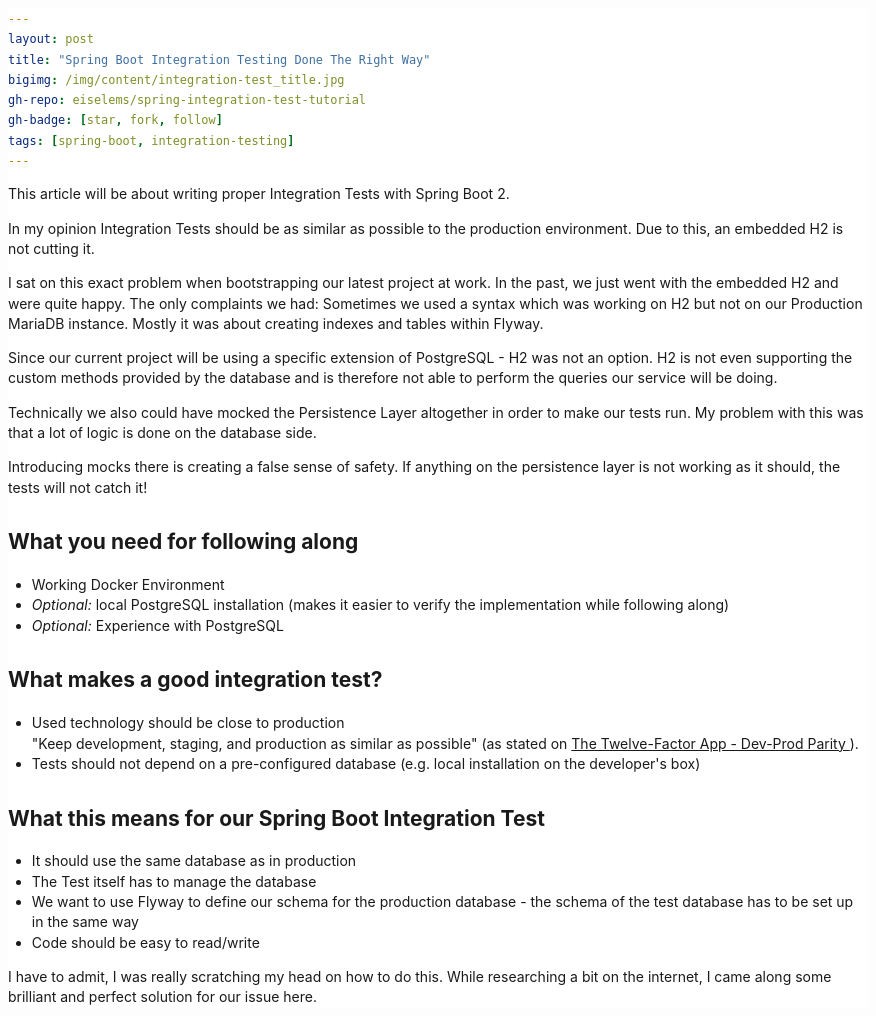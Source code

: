 ```yaml
---
layout: post
title: "Spring Boot Integration Testing Done The Right Way"
bigimg: /img/content/integration-test_title.jpg
gh-repo: eiselems/spring-integration-test-tutorial
gh-badge: [star, fork, follow]
tags: [spring-boot, integration-testing]
---
```

This article will be about writing proper Integration Tests with Spring Boot 2.

In my opinion Integration Tests should be as similar as possible to the production environment.
Due to this, an embedded H2 is not cutting it.

I sat on this exact problem when bootstrapping our latest project at work.
In the past, we just went with the embedded H2 and were quite happy. The only complaints we had: Sometimes we used a syntax which was working on H2 but not on our Production MariaDB instance. Mostly it was about creating indexes and tables within Flyway.

Since our current project will be using a specific extension of PostgreSQL - H2 was not an option. H2 is not even supporting the custom methods provided by the database and is therefore not able to perform the queries our service will be doing.

Technically we also could have mocked the Persistence Layer altogether in order to make our tests run. My problem with this was that a lot of logic is done on the database side.

Introducing mocks there is creating a false sense of safety. If anything on the persistence layer is not working as it should, the tests will not catch it!

## What you need for following along

* Working Docker Environment
* *Optional:* local PostgreSQL installation (makes it easier to verify the implementation while following along)
* *Optional:* Experience with PostgreSQL

## What makes a good integration test?

* Used technology should be close to production<br/>
  "Keep development, staging, and production as similar as possible" (as stated on [The Twelve-Factor App - Dev-Prod Parity ](https://12factor.net/dev-prod-parity)).
* Tests should not depend on a pre-configured database (e.g. local installation on the developer's box)

## What this means for our Spring Boot Integration Test
* It should use the same database as in production
* The Test itself has to manage the database
* We want to use Flyway to define our schema for the production database - the schema of the test database has to be set up in the same way
* Code should be easy to read/write

I have to admit, I was really scratching my head on how to do this.
While researching a bit on the internet, I came along some brilliant and perfect solution for our issue here.
